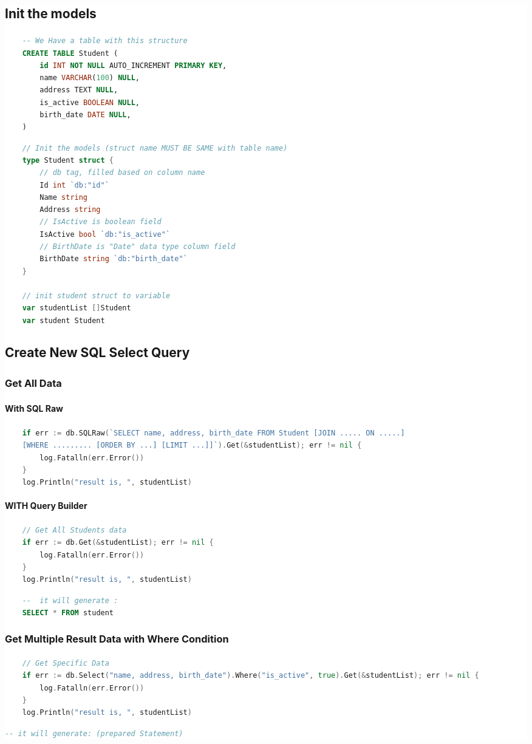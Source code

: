 ## Init the models
```sql
    -- We Have a table with this structure
    CREATE TABLE Student (
        id INT NOT NULL AUTO_INCREMENT PRIMARY KEY,
        name VARCHAR(100) NULL,
        address TEXT NULL,
        is_active BOOLEAN NULL,
        birth_date DATE NULL, 
    )
```

```go
    // Init the models (struct name MUST BE SAME with table name)
    type Student struct {
        // db tag, filled based on column name
        Id int `db:"id"`
        Name string 
        Address string
        // IsActive is boolean field
        IsActive bool `db:"is_active"`
        // BirthDate is "Date" data type column field
        BirthDate string `db:"birth_date"`
    }

    // init student struct to variable
    var studentList []Student
    var student Student
```

## Create New SQL Select Query
### Get All Data
#### With SQL Raw
```go
    if err := db.SQLRaw(`SELECT name, address, birth_date FROM Student [JOIN ..... ON .....] 
    [WHERE ......... [ORDER BY ...] [LIMIT ...]]`).Get(&studentList); err != nil {
        log.Fatalln(err.Error())
    }
    log.Println("result is, ", studentList)
```
#### WITH Query Builder
```go
    // Get All Students data
    if err := db.Get(&studentList); err != nil {
        log.Fatalln(err.Error())
    }
    log.Println("result is, ", studentList)
```
```sql
    --  it will generate : 
    SELECT * FROM student
```
### Get Multiple Result Data with Where Condition
```go
    // Get Specific Data
    if err := db.Select("name, address, birth_date").Where("is_active", true).Get(&studentList); err != nil {
        log.Fatalln(err.Error())
    }
    log.Println("result is, ", studentList)
```
```sql
-- it will generate: (prepared Statement)
```